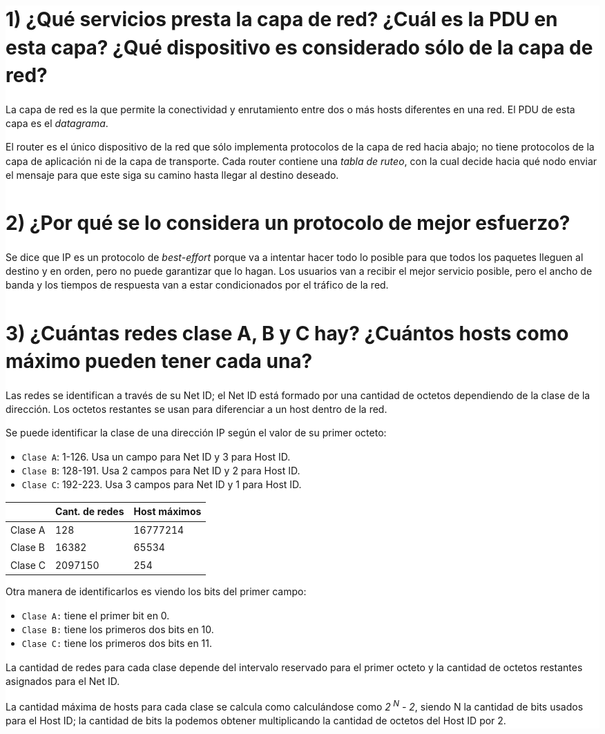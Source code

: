 # 1) ¿Qué servicios presta la capa de red? ¿Cuál es la PDU en esta capa? ¿Qué dispositivo es considerado sólo de la capa de red?

La capa de red es la que permite la conectividad y enrutamiento entre dos o más hosts diferentes en una red. El PDU de esta capa es el *datagrama*.

El router es el único dispositivo de la red que sólo implementa protocolos de la capa de red hacia abajo; no tiene protocolos de la capa de aplicación ni de la capa de transporte. Cada router contiene una *tabla de ruteo*, con la cual decide hacia qué nodo enviar el mensaje para que este siga su camino hasta llegar al destino deseado.

# 2) ¿Por qué se lo considera un protocolo de mejor esfuerzo?

Se dice que IP es un protocolo de *best-effort* porque va a intentar hacer todo lo posible para que todos los paquetes lleguen al destino y en orden, pero no puede garantizar que lo hagan. Los usuarios van a recibir el mejor servicio posible, pero el ancho de banda y los tiempos de respuesta van a estar condicionados por el tráfico de la red.

# 3) ¿Cuántas redes clase A, B y C hay? ¿Cuántos hosts como máximo pueden tener cada una?

Las redes se identifican a través de su Net ID; el Net ID está formado por una cantidad de octetos dependiendo de la clase de la dirección. Los octetos restantes se usan para diferenciar a un host dentro de la red.

Se puede identificar la clase de una dirección IP según el valor de su primer octeto:
* `Clase A`: 1-126. Usa un campo para Net ID y 3 para Host ID.
* `Clase B`: 128-191. Usa 2 campos para Net ID y 2 para Host ID.
* `Clase C`: 192-223. Usa 3 campos para Net ID y 1 para Host ID.

|  | Cant. de redes | Host máximos |
| --- | --- | --- |
| Clase A | 128 | 16777214 |
| Clase B | 16382 | 65534 |
| Clase C | 2097150 | 254 |

Otra manera de identificarlos es viendo los bits del primer campo:
* `Clase A:` tiene el primer bit en 0.
* `Clase B:` tiene los primeros dos bits en 10.
* `Clase C:` tiene los primeros dos bits en 11.

La cantidad de redes para cada clase depende del intervalo reservado para el primer octeto y la cantidad de octetos restantes asignados para el Net ID.

La cantidad máxima de hosts para cada clase se calcula como calculándose como *2<sup> N</sup> - 2*, siendo N la cantidad de bits usados para el Host ID; la cantidad de bits la podemos obtener multiplicando la cantidad de octetos del Host ID por 2.
